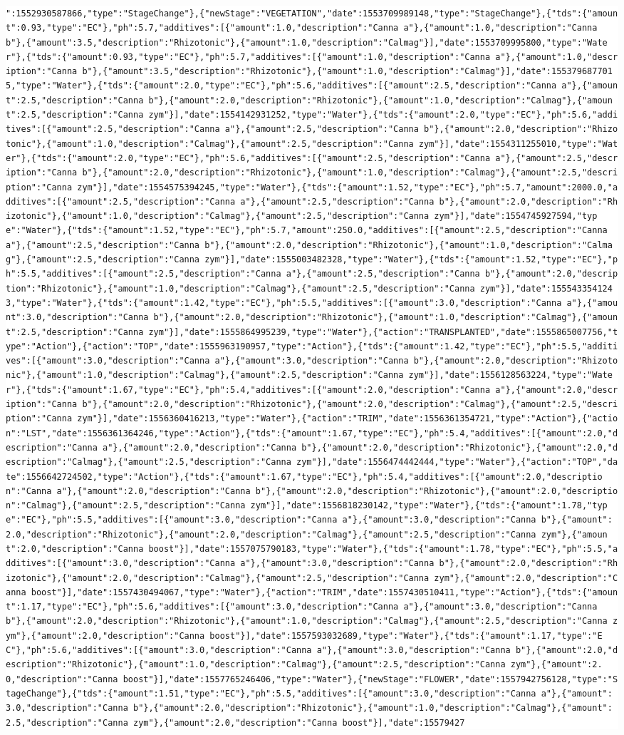 ```
":1552930587866,"type":"StageChange"},{"newStage":"VEGETATION","date":1553709989148,"type":"StageChange"},{"tds":{"amount":0.93,"type":"EC"},"ph":5.7,"additives":[{"amount":1.0,"description":"Canna a"},{"amount":1.0,"description":"Canna b"},{"amount":3.5,"description":"Rhizotonic"},{"amount":1.0,"description":"Calmag"}],"date":1553709995800,"type":"Water"},{"tds":{"amount":0.93,"type":"EC"},"ph":5.7,"additives":[{"amount":1.0,"description":"Canna a"},{"amount":1.0,"description":"Canna b"},{"amount":3.5,"description":"Rhizotonic"},{"amount":1.0,"description":"Calmag"}],"date":1553796877015,"type":"Water"},{"tds":{"amount":2.0,"type":"EC"},"ph":5.6,"additives":[{"amount":2.5,"description":"Canna a"},{"amount":2.5,"description":"Canna b"},{"amount":2.0,"description":"Rhizotonic"},{"amount":1.0,"description":"Calmag"},{"amount":2.5,"description":"Canna zym"}],"date":1554142931252,"type":"Water"},{"tds":{"amount":2.0,"type":"EC"},"ph":5.6,"additives":[{"amount":2.5,"description":"Canna a"},{"amount":2.5,"description":"Canna b"},{"amount":2.0,"description":"Rhizotonic"},{"amount":1.0,"description":"Calmag"},{"amount":2.5,"description":"Canna zym"}],"date":1554311255010,"type":"Water"},{"tds":{"amount":2.0,"type":"EC"},"ph":5.6,"additives":[{"amount":2.5,"description":"Canna a"},{"amount":2.5,"description":"Canna b"},{"amount":2.0,"description":"Rhizotonic"},{"amount":1.0,"description":"Calmag"},{"amount":2.5,"description":"Canna zym"}],"date":1554575394245,"type":"Water"},{"tds":{"amount":1.52,"type":"EC"},"ph":5.7,"amount":2000.0,"additives":[{"amount":2.5,"description":"Canna a"},{"amount":2.5,"description":"Canna b"},{"amount":2.0,"description":"Rhizotonic"},{"amount":1.0,"description":"Calmag"},{"amount":2.5,"description":"Canna zym"}],"date":1554745927594,"type":"Water"},{"tds":{"amount":1.52,"type":"EC"},"ph":5.7,"amount":250.0,"additives":[{"amount":2.5,"description":"Canna a"},{"amount":2.5,"description":"Canna b"},{"amount":2.0,"description":"Rhizotonic"},{"amount":1.0,"description":"Calmag"},{"amount":2.5,"description":"Canna zym"}],"date":1555003482328,"type":"Water"},{"tds":{"amount":1.52,"type":"EC"},"ph":5.5,"additives":[{"amount":2.5,"description":"Canna a"},{"amount":2.5,"description":"Canna b"},{"amount":2.0,"description":"Rhizotonic"},{"amount":1.0,"description":"Calmag"},{"amount":2.5,"description":"Canna zym"}],"date":1555433541243,"type":"Water"},{"tds":{"amount":1.42,"type":"EC"},"ph":5.5,"additives":[{"amount":3.0,"description":"Canna a"},{"amount":3.0,"description":"Canna b"},{"amount":2.0,"description":"Rhizotonic"},{"amount":1.0,"description":"Calmag"},{"amount":2.5,"description":"Canna zym"}],"date":1555864995239,"type":"Water"},{"action":"TRANSPLANTED","date":1555865007756,"type":"Action"},{"action":"TOP","date":1555963190957,"type":"Action"},{"tds":{"amount":1.42,"type":"EC"},"ph":5.5,"additives":[{"amount":3.0,"description":"Canna a"},{"amount":3.0,"description":"Canna b"},{"amount":2.0,"description":"Rhizotonic"},{"amount":1.0,"description":"Calmag"},{"amount":2.5,"description":"Canna zym"}],"date":1556128563224,"type":"Water"},{"tds":{"amount":1.67,"type":"EC"},"ph":5.4,"additives":[{"amount":2.0,"description":"Canna a"},{"amount":2.0,"description":"Canna b"},{"amount":2.0,"description":"Rhizotonic"},{"amount":2.0,"description":"Calmag"},{"amount":2.5,"description":"Canna zym"}],"date":1556360416213,"type":"Water"},{"action":"TRIM","date":1556361354721,"type":"Action"},{"action":"LST","date":1556361364246,"type":"Action"},{"tds":{"amount":1.67,"type":"EC"},"ph":5.4,"additives":[{"amount":2.0,"description":"Canna a"},{"amount":2.0,"description":"Canna b"},{"amount":2.0,"description":"Rhizotonic"},{"amount":2.0,"description":"Calmag"},{"amount":2.5,"description":"Canna zym"}],"date":1556474442444,"type":"Water"},{"action":"TOP","date":1556642724502,"type":"Action"},{"tds":{"amount":1.67,"type":"EC"},"ph":5.4,"additives":[{"amount":2.0,"description":"Canna a"},{"amount":2.0,"description":"Canna b"},{"amount":2.0,"description":"Rhizotonic"},{"amount":2.0,"description":"Calmag"},{"amount":2.5,"description":"Canna zym"}],"date":1556818230142,"type":"Water"},{"tds":{"amount":1.78,"type":"EC"},"ph":5.5,"additives":[{"amount":3.0,"description":"Canna a"},{"amount":3.0,"description":"Canna b"},{"amount":2.0,"description":"Rhizotonic"},{"amount":2.0,"description":"Calmag"},{"amount":2.5,"description":"Canna zym"},{"amount":2.0,"description":"Canna boost"}],"date":1557075790183,"type":"Water"},{"tds":{"amount":1.78,"type":"EC"},"ph":5.5,"additives":[{"amount":3.0,"description":"Canna a"},{"amount":3.0,"description":"Canna b"},{"amount":2.0,"description":"Rhizotonic"},{"amount":2.0,"description":"Calmag"},{"amount":2.5,"description":"Canna zym"},{"amount":2.0,"description":"Canna boost"}],"date":1557430494067,"type":"Water"},{"action":"TRIM","date":1557430510411,"type":"Action"},{"tds":{"amount":1.17,"type":"EC"},"ph":5.6,"additives":[{"amount":3.0,"description":"Canna a"},{"amount":3.0,"description":"Canna b"},{"amount":2.0,"description":"Rhizotonic"},{"amount":1.0,"description":"Calmag"},{"amount":2.5,"description":"Canna zym"},{"amount":2.0,"description":"Canna boost"}],"date":1557593032689,"type":"Water"},{"tds":{"amount":1.17,"type":"EC"},"ph":5.6,"additives":[{"amount":3.0,"description":"Canna a"},{"amount":3.0,"description":"Canna b"},{"amount":2.0,"description":"Rhizotonic"},{"amount":1.0,"description":"Calmag"},{"amount":2.5,"description":"Canna zym"},{"amount":2.0,"description":"Canna boost"}],"date":1557765246406,"type":"Water"},{"newStage":"FLOWER","date":1557942756128,"type":"StageChange"},{"tds":{"amount":1.51,"type":"EC"},"ph":5.5,"additives":[{"amount":3.0,"description":"Canna a"},{"amount":3.0,"description":"Canna b"},{"amount":2.0,"description":"Rhizotonic"},{"amount":1.0,"description":"Calmag"},{"amount":2.5,"description":"Canna zym"},{"amount":2.0,"description":"Canna boost"}],"date":15579427
```